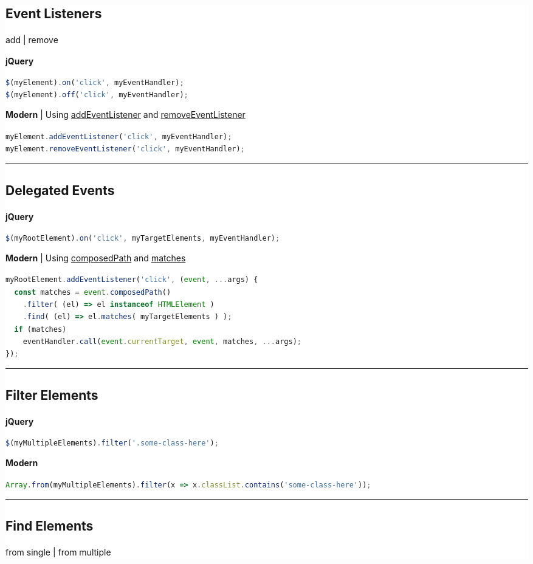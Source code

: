 ## Event Listeners
add | remove

**jQuery**
```javascript
$(myElement).on('click', myEventHandler);
$(myElement).off('click', myEventHandler);
```

**Modern** | Using [addEventListener](https://devdocs.io/dom/eventtarget/addeventlistener) and [removeEventListener](https://devdocs.io/dom/eventtarget/removeeventlistener)
```javascript
myElement.addEventListener('click', myEventHandler);
myElement.removeEventListener('click', myEventHandler);
```

---

## Delegated Events

**jQuery**
```javascript
$(myRootElement).on('click', myTargetElements, myEventHandler);
```

**Modern** | Using [composedPath](https://developer.mozilla.org/en-US/docs/Web/API/Event/composedPath) and [matches](https://developer.mozilla.org/en-US/docs/Web/API/Element/matches)
```javascript
myRootElement.addEventListener('click', (event, ...args) {
  const matches = event.composedPath()
    .filter( (el) => el instanceof HTMLElement )
    .find( (el) => el.matches( myTargetElements ) );
  if (matches) 
    eventHandler.call(event.currentTarget, event, matches, ...args);
});
```

---

## Filter Elements

**jQuery**
```javascript
$(myMultipleElements).filter('.some-class-here');
```

**Modern**
```javascript
Array.from(myMultipleElements).filter(x => x.classList.contains('some-class-here'));
```

---

## Find Elements
from single | from multiple
